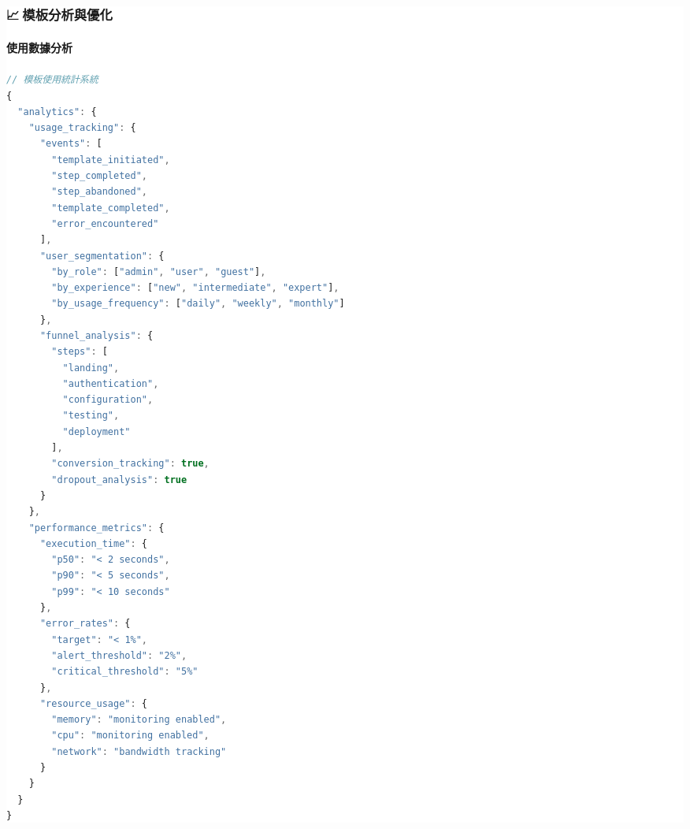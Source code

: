 ### 📈 模板分析與優化

#### 使用數據分析

```javascript
// 模板使用統計系統
{
  "analytics": {
    "usage_tracking": {
      "events": [
        "template_initiated",
        "step_completed",
        "step_abandoned",
        "template_completed",
        "error_encountered"
      ],
      "user_segmentation": {
        "by_role": ["admin", "user", "guest"],
        "by_experience": ["new", "intermediate", "expert"],
        "by_usage_frequency": ["daily", "weekly", "monthly"]
      },
      "funnel_analysis": {
        "steps": [
          "landing",
          "authentication", 
          "configuration",
          "testing",
          "deployment"
        ],
        "conversion_tracking": true,
        "dropout_analysis": true
      }
    },
    "performance_metrics": {
      "execution_time": {
        "p50": "< 2 seconds",
        "p90": "< 5 seconds",
        "p99": "< 10 seconds"
      },
      "error_rates": {
        "target": "< 1%",
        "alert_threshold": "2%",
        "critical_threshold": "5%"
      },
      "resource_usage": {
        "memory": "monitoring enabled",
        "cpu": "monitoring enabled",
        "network": "bandwidth tracking"
      }
    }
  }
}
```
